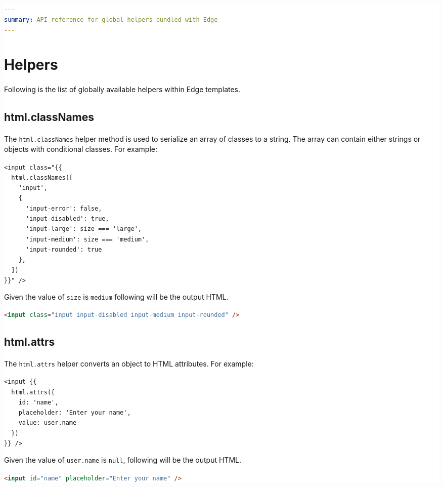 ```yaml
---
summary: API reference for global helpers bundled with Edge
---
```


# Helpers
Following is the list of globally available helpers within Edge templates.

## html.classNames

The `html.classNames` helper method is used to serialize an array of classes to a string. The array can contain either strings or objects with conditional classes. For example:

```edge
<input class="{{
  html.classNames([
    'input',
    {
      'input-error': false,
      'input-disabled': true,
      'input-large': size === 'large',
      'input-medium': size === 'medium',
      'input-rounded': true
    },
  ])
}}" />
```

Given the value of `size` is `medium` following will be the output HTML.

```html
<input class="input input-disabled input-medium input-rounded" />
```

## html.attrs

The `html.attrs` helper converts an object to HTML attributes. For example:

```edge
<input {{
  html.attrs({
    id: 'name',
    placeholder: 'Enter your name',
    value: user.name
  })
}} />
```

Given the value of `user.name` is `null`, following will be the output HTML.

```html
<input id="name" placeholder="Enter your name" />
```
